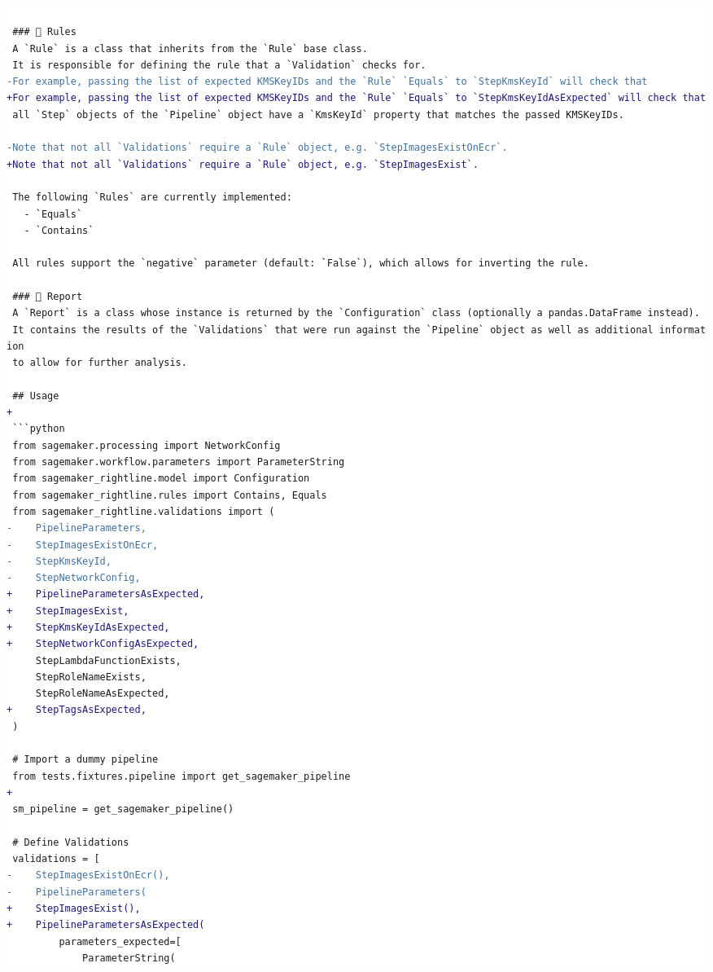 ```diff
 
 ### 📜 Rules
 A `Rule` is a class that inherits from the `Rule` base class.
 It is responsible for defining the rule that a `Validation` checks for.
-For example, passing the list of expected KMSKeyIDs and the `Rule` `Equals` to `StepKmsKeyId` will check that
+For example, passing the list of expected KMSKeyIDs and the `Rule` `Equals` to `StepKmsKeyIdAsExpected` will check that
 all `Step` objects of the `Pipeline` object have a `KmsKeyId` property that matches the passed KMSKeyIDs.
 
-Note that not all `Validations` require a `Rule` object, e.g. `StepImagesExistOnEcr`.
+Note that not all `Validations` require a `Rule` object, e.g. `StepImagesExist`.
 
 The following `Rules` are currently implemented:
   - `Equals`
   - `Contains`
 
 All rules support the `negative` parameter (default: `False`), which allows for inverting the rule.
 
 ### 📝 Report
 A `Report` is a class whose instance is returned by the `Configuration` class (optionally a pandas.DataFrame instead).
 It contains the results of the `Validations` that were run against the `Pipeline` object as well as additional information
 to allow for further analysis.
 
 ## Usage
+
 ```python
 from sagemaker.processing import NetworkConfig
 from sagemaker.workflow.parameters import ParameterString
 from sagemaker_rightline.model import Configuration
 from sagemaker_rightline.rules import Contains, Equals
 from sagemaker_rightline.validations import (
-    PipelineParameters,
-    StepImagesExistOnEcr,
-    StepKmsKeyId,
-    StepNetworkConfig,
+    PipelineParametersAsExpected,
+    StepImagesExist,
+    StepKmsKeyIdAsExpected,
+    StepNetworkConfigAsExpected,
     StepLambdaFunctionExists,
     StepRoleNameExists,
     StepRoleNameAsExpected,
+    StepTagsAsExpected,
 )
 
 # Import a dummy pipeline
 from tests.fixtures.pipeline import get_sagemaker_pipeline
+
 sm_pipeline = get_sagemaker_pipeline()
 
 # Define Validations
 validations = [
-    StepImagesExistOnEcr(),
-    PipelineParameters(
+    StepImagesExist(),
+    PipelineParametersAsExpected(
         parameters_expected=[
             ParameterString(
```